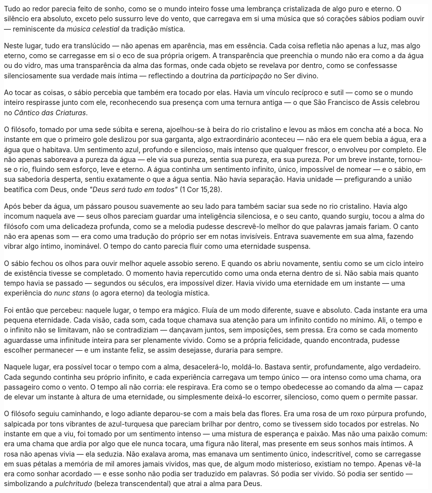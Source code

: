 Tudo ao redor parecia feito de sonho, como se o mundo inteiro fosse uma lembrança cristalizada de algo puro e eterno. O silêncio era absoluto, exceto pelo sussurro leve do vento, que carregava em si uma música que só corações sábios podiam ouvir — reminiscente da *música celestial* da tradição mística.

Neste lugar, tudo era translúcido — não apenas em aparência, mas em essência. Cada coisa refletia não apenas a luz, mas algo eterno, como se carregasse em si o eco de sua própria origem. A transparência que preenchia o mundo não era como a da água ou do vidro, mas uma transparência da alma das formas, onde cada objeto se revelava por dentro, como se confessasse silenciosamente sua verdade mais íntima — reflectindo a doutrina da *participação* no Ser divino.

Ao tocar as coisas, o sábio percebia que também era tocado por elas. Havia um vínculo recíproco e sutil — como se o mundo inteiro respirasse junto com ele, reconhecendo sua presença com uma ternura antiga — o que São Francisco de Assis celebrou no *Cântico das Criaturas*.

O filósofo, tomado por uma sede súbita e serena, ajoelhou-se à beira do rio cristalino e levou as mãos em concha até a boca. No instante em que o primeiro gole deslizou por sua garganta, algo extraordinário aconteceu — não era ele quem bebia a água, era a água que o habitava. Um sentimento azul, profundo e silencioso, mais intenso que qualquer frescor, o envolveu por completo. Ele não apenas saboreava a pureza da água — ele via sua pureza, sentia sua pureza, era sua pureza. Por um breve instante, tornou-se o rio, fluindo sem esforço, leve e eterno. A água continha um sentimento infinito, único, impossível de nomear — e o sábio, em sua sabedoria desperta, sentiu exatamente o que a água sentia. Não havia separação. Havia unidade — prefigurando a união beatífica com Deus, onde *"Deus será tudo em todos"* (1 Cor 15,28).

Após beber da água, um pássaro pousou suavemente ao seu lado para também saciar sua sede no rio cristalino. Havia algo incomum naquela ave — seus olhos pareciam guardar uma inteligência silenciosa, e o seu canto, quando surgiu, tocou a alma do filósofo com uma delicadeza profunda, como se a melodia pudesse descrevê-lo melhor do que palavras jamais fariam. O canto não era apenas som — era como uma tradução do próprio ser em notas invisíveis. Entrava suavemente em sua alma, fazendo vibrar algo íntimo, inominável. O tempo do canto parecia fluir como uma eternidade suspensa.

O sábio fechou os olhos para ouvir melhor aquele assobio sereno. E quando os abriu novamente, sentiu como se um ciclo inteiro de existência tivesse se completado. O momento havia repercutido como uma onda eterna dentro de si. Não sabia mais quanto tempo havia se passado — segundos ou séculos, era impossível dizer. Havia vivido uma eternidade em um instante — uma experiência do *nunc stans* (o agora eterno) da teologia mística.

Foi então que percebeu: naquele lugar, o tempo era mágico. Fluía de um modo diferente, suave e absoluto. Cada instante era uma pequena eternidade. Cada visão, cada som, cada toque chamava sua atenção para um infinito contido no mínimo. Ali, o tempo e o infinito não se limitavam, não se contradiziam — dançavam juntos, sem imposições, sem pressa. Era como se cada momento aguardasse uma infinitude inteira para ser plenamente vivido. Como se a própria felicidade, quando encontrada, pudesse escolher permanecer — e um instante feliz, se assim desejasse, duraria para sempre.

Naquele lugar, era possível tocar o tempo com a alma, desacelerá-lo, moldá-lo. Bastava sentir, profundamente, algo verdadeiro. Cada segundo continha seu próprio infinito, e cada experiência carregava um tempo único — ora intenso como uma chama, ora passageiro como o vento. O tempo ali não corria: ele respirava. Era como se o tempo obedecesse ao comando da alma — capaz de elevar um instante à altura de uma eternidade, ou simplesmente deixá-lo escorrer, silencioso, como quem o permite passar.

O filósofo seguiu caminhando, e logo adiante deparou-se com a mais bela das flores. Era uma rosa de um roxo púrpura profundo, salpicada por tons vibrantes de azul-turquesa que pareciam brilhar por dentro, como se tivessem sido tocados por estrelas. No instante em que a viu, foi tomado por um sentimento intenso — uma mistura de esperança e paixão. Mas não uma paixão comum: era uma chama que ardia por algo que ele nunca tocara, uma figura não literal, mas presente em seus sonhos mais íntimos. A rosa não apenas vivia — ela seduzia. Não exalava aroma, mas emanava um sentimento único, indescritível, como se carregasse em suas pétalas a memória de mil amores jamais vividos, mas que, de algum modo misterioso, existiam no tempo. Apenas vê-la era como sonhar acordado — e esse sonho não podia ser traduzido em palavras. Só podia ser vivido. Só podia ser sentido — simbolizando a *pulchritudo* (beleza transcendental) que atrai a alma para Deus.
